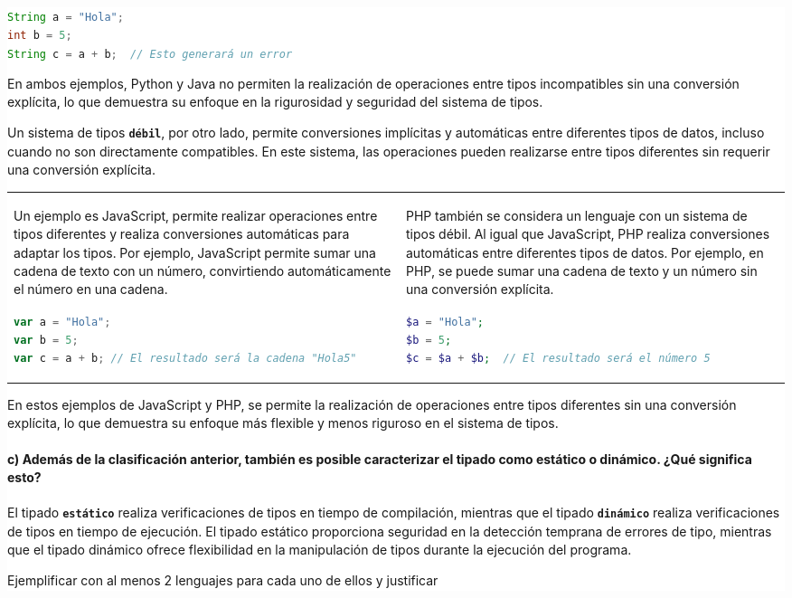 ```java
String a = "Hola";
int b = 5;
String c = a + b;  // Esto generará un error
```

</td></tr>

</table>

En ambos ejemplos, Python y Java no permiten la realización de operaciones entre tipos incompatibles sin una conversión explícita, lo que demuestra su enfoque en la rigurosidad y seguridad del sistema de tipos.

Un sistema de tipos **`débil`**, por otro lado, permite conversiones implícitas y automáticas entre diferentes tipos de datos, incluso cuando no son directamente compatibles. En este sistema, las operaciones pueden realizarse entre tipos diferentes sin requerir una conversión explícita. 

<table><td>

Un ejemplo es JavaScript, permite realizar operaciones entre tipos diferentes y realiza conversiones automáticas para adaptar los tipos. Por ejemplo, JavaScript permite sumar una cadena de texto con un número, convirtiendo automáticamente el número en una cadena.

```jsx
var a = "Hola";
var b = 5;
var c = a + b; // El resultado será la cadena "Hola5"
```
</td><td>

PHP también se considera un lenguaje con un sistema de tipos débil. Al igual que JavaScript, PHP realiza conversiones automáticas entre diferentes tipos de datos. Por ejemplo, en PHP, se puede sumar una cadena de texto y un número sin una conversión explícita.

```php
$a = "Hola";
$b = 5;
$c = $a + $b;  // El resultado será el número 5
```
</td></table>



En estos ejemplos de JavaScript y PHP, se permite la realización de operaciones entre tipos diferentes sin una conversión explícita, lo que demuestra su enfoque más flexible y menos riguroso en el sistema de tipos.

#### c) Además de la clasificación anterior, también es posible caracterizar el tipado como estático o dinámico. ¿Qué significa esto?

El tipado **`estático`** realiza verificaciones de tipos en tiempo de compilación, mientras que el tipado **`dinámico`** realiza verificaciones de tipos en tiempo de ejecución. El tipado estático proporciona seguridad en la detección temprana de errores de tipo, mientras que el tipado dinámico ofrece flexibilidad en la manipulación de tipos durante la ejecución del programa.

Ejemplificar con al menos 2 lenguajes para cada uno de ellos y justificar
